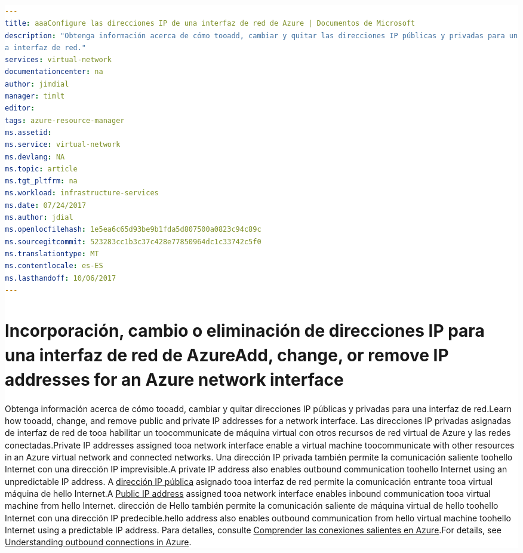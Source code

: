 ```yaml
---
title: aaaConfigure las direcciones IP de una interfaz de red de Azure | Documentos de Microsoft
description: "Obtenga información acerca de cómo tooadd, cambiar y quitar las direcciones IP públicas y privadas para una interfaz de red."
services: virtual-network
documentationcenter: na
author: jimdial
manager: timlt
editor: 
tags: azure-resource-manager
ms.assetid: 
ms.service: virtual-network
ms.devlang: NA
ms.topic: article
ms.tgt_pltfrm: na
ms.workload: infrastructure-services
ms.date: 07/24/2017
ms.author: jdial
ms.openlocfilehash: 1e5ea6c65d93be9b1fda5d807500a0823c94c89c
ms.sourcegitcommit: 523283cc1b3c37c428e77850964dc1c33742c5f0
ms.translationtype: MT
ms.contentlocale: es-ES
ms.lasthandoff: 10/06/2017
---
```

# <a name="add-change-or-remove-ip-addresses-for-an-azure-network-interface"></a><span data-ttu-id="89d2b-103">Incorporación, cambio o eliminación de direcciones IP para una interfaz de red de Azure</span><span class="sxs-lookup"><span data-stu-id="89d2b-103">Add, change, or remove IP addresses for an Azure network interface</span></span>

<span data-ttu-id="89d2b-104">Obtenga información acerca de cómo tooadd, cambiar y quitar direcciones IP públicas y privadas para una interfaz de red.</span><span class="sxs-lookup"><span data-stu-id="89d2b-104">Learn how tooadd, change, and remove public and private IP addresses for a network interface.</span></span> <span data-ttu-id="89d2b-105">Las direcciones IP privadas asignadas de interfaz de red de tooa habilitar un toocommunicate de máquina virtual con otros recursos de red virtual de Azure y las redes conectadas.</span><span class="sxs-lookup"><span data-stu-id="89d2b-105">Private IP addresses assigned tooa network interface enable a virtual machine toocommunicate with other resources in an Azure virtual network and connected networks.</span></span> <span data-ttu-id="89d2b-106">Una dirección IP privada también permite la comunicación saliente toohello Internet con una dirección IP imprevisible.</span><span class="sxs-lookup"><span data-stu-id="89d2b-106">A private IP address also enables outbound communication toohello Internet using an unpredictable IP address.</span></span> <span data-ttu-id="89d2b-107">A [dirección IP pública](virtual-network-public-ip-address.md) asignado tooa interfaz de red permite la comunicación entrante tooa virtual máquina de hello Internet.</span><span class="sxs-lookup"><span data-stu-id="89d2b-107">A [Public IP address](virtual-network-public-ip-address.md) assigned tooa network interface enables inbound communication tooa virtual machine from hello Internet.</span></span> <span data-ttu-id="89d2b-108">dirección de Hello también permite la comunicación saliente de máquina virtual de hello toohello Internet con una dirección IP predecible.</span><span class="sxs-lookup"><span data-stu-id="89d2b-108">hello address also enables outbound communication from hello virtual machine toohello Internet using a predictable IP address.</span></span> <span data-ttu-id="89d2b-109">Para detalles, consulte [Comprender las conexiones salientes en Azure](../load-balancer/load-balancer-outbound-connections.md?toc=%2fazure%2fvirtual-network%2ftoc.json).</span><span class="sxs-lookup"><span data-stu-id="89d2b-109">For details, see [Understanding outbound connections in Azure](../load-balancer/load-balancer-outbound-connections.md?toc=%2fazure%2fvirtual-network%2ftoc.json).</span></span> 
